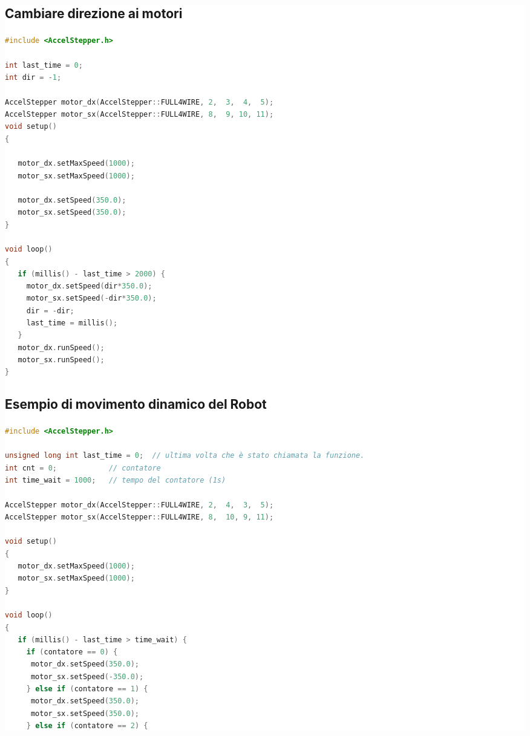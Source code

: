 ```cpp
```

## Cambiare direzione ai motori

```cpp
#include <AccelStepper.h>

int last_time = 0;
int dir = -1;

AccelStepper motor_dx(AccelStepper::FULL4WIRE, 2,  3,  4,  5);
AccelStepper motor_sx(AccelStepper::FULL4WIRE, 8,  9, 10, 11);
void setup()
{

   motor_dx.setMaxSpeed(1000);
   motor_sx.setMaxSpeed(1000);

   motor_dx.setSpeed(350.0);
   motor_sx.setSpeed(350.0);
}

void loop()
{  
   if (millis() - last_time > 2000) {
     motor_dx.setSpeed(dir*350.0);
     motor_sx.setSpeed(-dir*350.0);
     dir = -dir;
     last_time = millis();
   }
   motor_dx.runSpeed();
   motor_sx.runSpeed();
}
```

## Esempio di movimento dinamico del Robot

```cpp
#include <AccelStepper.h>

unsigned long int last_time = 0;  // ultima volta che è stato chiamata la funzione.
int cnt = 0;            // contatore
int time_wait = 1000;   // tempo del contatore (1s)

AccelStepper motor_dx(AccelStepper::FULL4WIRE, 2,  4,  3,  5);
AccelStepper motor_sx(AccelStepper::FULL4WIRE, 8,  10, 9, 11);

void setup()
{
   motor_dx.setMaxSpeed(1000);
   motor_sx.setMaxSpeed(1000);   
}

void loop()
{  
   if (millis() - last_time > time_wait) {
     if (contatore == 0) {
      motor_dx.setSpeed(350.0);
      motor_sx.setSpeed(-350.0);
     } else if (contatore == 1) {
      motor_dx.setSpeed(350.0);
      motor_sx.setSpeed(350.0);
     } else if (contatore == 2) {
```